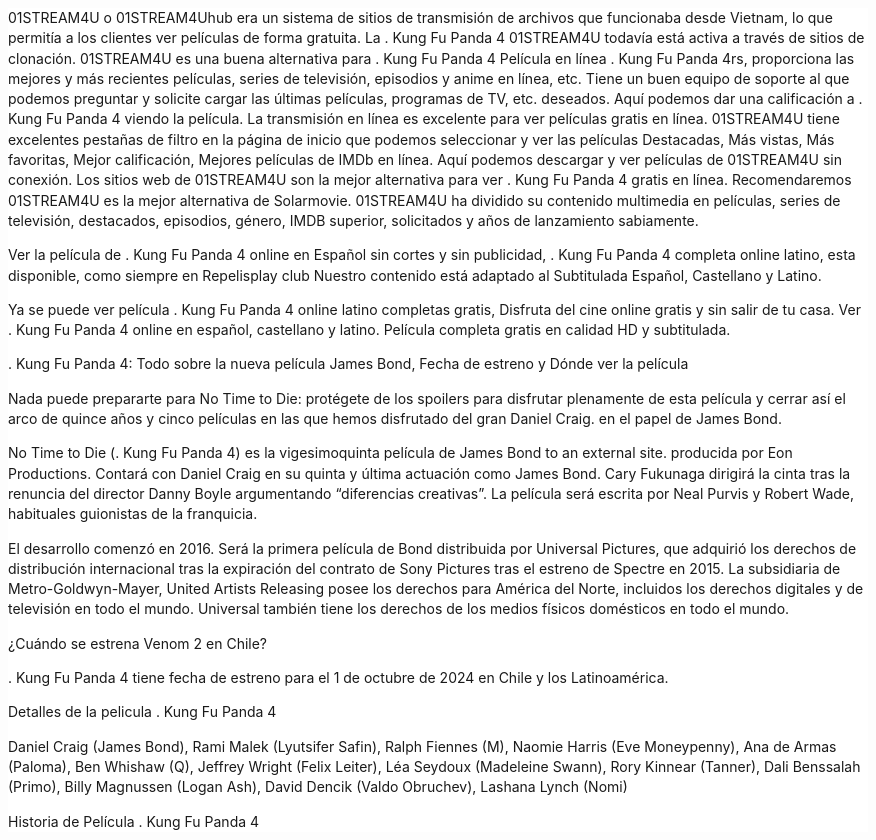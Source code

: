 01STREAM4U o 01STREAM4Uhub era un sistema de sitios de transmisión de archivos que funcionaba desde Vietnam, lo que permitía a los clientes ver películas de forma gratuita. La . Kung Fu Panda 4 01STREAM4U todavía está activa a través de sitios de clonación. 01STREAM4U es una buena alternativa para . Kung Fu Panda 4 Película en línea . Kung Fu Panda 4rs, proporciona las mejores y más recientes películas, series de televisión, episodios y anime en línea, etc. Tiene un buen equipo de soporte al que podemos preguntar y solicite cargar las últimas películas, programas de TV, etc. deseados. Aquí podemos dar una calificación a . Kung Fu Panda 4 viendo la película. La transmisión en línea es excelente para ver películas gratis en línea. 01STREAM4U tiene excelentes pestañas de filtro en la página de inicio que podemos seleccionar y ver las películas Destacadas, Más vistas, Más favoritas, Mejor calificación, Mejores películas de IMDb en línea. Aquí podemos descargar y ver películas de 01STREAM4U sin conexión. Los sitios web de 01STREAM4U son la mejor alternativa para ver . Kung Fu Panda 4 gratis en línea. Recomendaremos 01STREAM4U es la mejor alternativa de Solarmovie. 01STREAM4U ha dividido su contenido multimedia en películas, series de televisión, destacados, episodios, género, IMDB superior, solicitados y años de lanzamiento sabiamente.

Ver la película de . Kung Fu Panda 4 online en Español sin cortes y sin publicidad, . Kung Fu Panda 4 completa online latino, esta disponible, como siempre en Repelisplay club Nuestro contenido está adaptado al Subtitulada Español, Castellano y Latino.

Ya se puede ver película . Kung Fu Panda 4 online latino completas gratis, Disfruta del cine online gratis y sin salir de tu casa. Ver . Kung Fu Panda 4 online en español, castellano y latino. Película completa gratis en calidad HD y subtitulada.

. Kung Fu Panda 4: Todo sobre la nueva película James Bond, Fecha de estreno y Dónde ver la película

Nada puede prepararte para No Time to Die: protégete de los spoilers para disfrutar plenamente de esta película y cerrar así el arco de quince años y cinco películas en las que hemos disfrutado del gran Daniel Craig. en el papel de James Bond.

No Time to Die (. Kung Fu Panda 4) es la vigesimoquinta película de James Bond to an external site. producida por Eon Productions. Contará con Daniel Craig en su quinta y última actuación como James Bond. Cary Fukunaga dirigirá la cinta tras la renuncia del director Danny Boyle argumentando “diferencias creativas”. La película será escrita por Neal Purvis y Robert Wade, habituales guionistas de la franquicia.

El desarrollo comenzó en 2016. Será la primera película de Bond distribuida por Universal Pictures, que adquirió los derechos de distribución internacional tras la expiración del contrato de Sony Pictures tras el estreno de Spectre en 2015. La subsidiaria de Metro-Goldwyn-Mayer, United Artists Releasing posee los derechos para América del Norte, incluidos los derechos digitales y de televisión en todo el mundo. Universal también tiene los derechos de los medios físicos domésticos en todo el mundo.

¿Cuándo se estrena Venom 2 en Chile?

. Kung Fu Panda 4 tiene fecha de estreno para el 1 de octubre de 2024 en Chile y los Latinoamérica.

Detalles de la pelicula . Kung Fu Panda 4

Daniel Craig (James Bond), Rami Malek (Lyutsifer Safin), Ralph Fiennes (M), Naomie Harris (Eve Moneypenny), Ana de Armas (Paloma), Ben Whishaw (Q), Jeffrey Wright (Felix Leiter), Léa Seydoux (Madeleine Swann), Rory Kinnear (Tanner), Dali Benssalah (Primo), Billy Magnussen (Logan Ash), David Dencik (Valdo Obruchev), Lashana Lynch (Nomi)

Historia de Película . Kung Fu Panda 4
